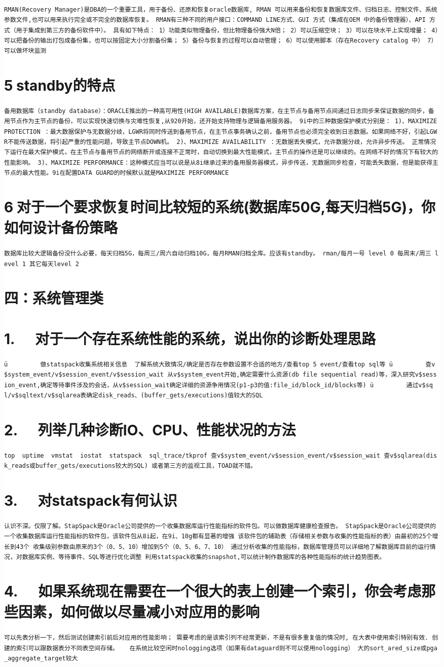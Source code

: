     RMAN(Recovery Manager)是DBA的一个重要工具，用于备份、还原和恢复oracle数据库, RMAN 可以用来备份和恢复数据库文件、归档日志、控制文件、系统参数文件,也可以用来执行完全或不完全的数据库恢复。 RMAN有三种不同的用户接口：COMMAND LINE方式、GUI 方式（集成在OEM 中的备份管理器）、API 方式（用于集成到第三方的备份软件中）。 具有如下特点： 1）功能类似物理备份，但比物理备份强大N倍； 2）可以压缩空块； 3）可以在块水平上实现增量； 4）可以把备份的输出打包成备份集，也可以按固定大小分割备份集； 5）备份与恢复的过程可以自动管理； 6）可以使用脚本（存在Recovery catalog 中） 7）可以做坏块监测
  
  <h1>
    5 standby的特点
  </h1>
  
    备用数据库（standby database）：ORACLE推出的一种高可用性(HIGH AVAILABLE)数据库方案，在主节点与备用节点间通过日志同步来保证数据的同步，备用节点作为主节点的备份，可以实现快速切换与灾难性恢复,从920开始，还开始支持物理与逻辑备用服务器。 9i中的三种数据保护模式分别是： 1)、MAXIMIZE PROTECTION ：最大数据保护与无数据分歧，LGWR将同时传送到备用节点，在主节点事务确认之前，备用节点也必须完全收到日志数据。如果网络不好，引起LGWR不能传送数据，将引起严重的性能问题，导致主节点DOWN机。 2)、MAXIMIZE AVAILABILITY ：无数据丢失模式，允许数据分歧，允许异步传送。 正常情况下运行在最大保护模式，在主节点与备用节点的网络断开或连接不正常时，自动切换到最大性能模式，主节点的操作还是可以继续的。在网络不好的情况下有较大的性能影响。 3)、MAXIMIZE PERFORMANCE：这种模式应当可以说是从8i继承过来的备用服务器模式，异步传送，无数据同步检查，可能丢失数据，但是能获得主节点的最大性能。9i在配置DATA GUARD的时候默认就是MAXIMIZE PERFORMANCE
  
  <h1>
    6 对于一个要求恢复时间比较短的系统(数据库50G,每天归档5G)，你如何设计备份策略
  </h1>
  
    数据库比较大逻辑备份没什么必要，每天归档5G，每周三/周六自动归档10G，每月RMAN归档全库。应该有standby。 rman/每月一号 level 0 每周末/周三 level 1 其它每天level 2
  
  <h1>
    四：系统管理类
  </h1>
  
  <h1>
    1.      对于一个存在系统性能的系统，说出你的诊断处理思路
  </h1>
  
    ü         做statspack收集系统相关信息  了解系统大致情况/确定是否存在参数设置不合适的地方/查看top 5 event/查看top sql等 ü         查v$system_event/v$session_event/v$session_wait 从v$system_event开始,确定需要什么资源(db file sequential read)等，深入研究v$session_event,确定等待事件涉及的会话，从v$session_wait确定详细的资源争用情况(p1-p3的值:file_id/block_id/blocks等) ü         通过v$sql/v$sqltext/v$sqlarea表确定disk_reads、(buffer_gets/executions)值较大的SQL
  
  <h1>
    2.      列举几种诊断IO、CPU、性能状况的方法
  </h1>
  
    top  uptime  vmstat  iostat  statspack  sql_trace/tkprof 查v$system_event/v$session_event/v$session_wait 查v$sqlarea(disk_reads或buffer_gets/executions较大的SQL) 或者第三方的监视工具，TOAD就不错。
  
  <h1>
    3.      对statspack有何认识
  </h1>
  
    认识不深。仅限了解。StapSpack是Oracle公司提供的一个收集数据库运行性能指标的软件包。可以做数据库健康检查报告。 StapSpack是Oracle公司提供的一个收集数据库运行性能指标的软件包，该软件包从8i起，在9i、10g都有显著的增强 该软件包的辅助表（存储相关参数与收集的性能指标的表）由最初的25个增长到43个 收集级别参数由原来的3个（0、5、10）增加到5个（0、5、6、7、10） 通过分析收集的性能指标，数据库管理员可以详细地了解数据库目前的运行情况，对数据库实例、等待事件、SQL等进行优化调整 利用statspack收集的snapshot,可以统计制作数据库的各种性能指标的统计趋势图表。
  
  <h1>
    4.      如果系统现在需要在一个很大的表上创建一个索引，你会考虑那些因素，如何做以尽量减小对应用的影响
  </h1>
  
    可以先表分析一下，然后测试创建索引前后对应用的性能影响； 需要考虑的是该索引列不经常更新，不是有很多重复值的情况时, 在大表中使用索引特别有效. 创建的索引可以跟数据表分不同表空间存储。   在系统比较空闲时nologging选项（如果有dataguard则不可以使用nologging） 大的sort_ared_size或pga_aggregate_target较大
  